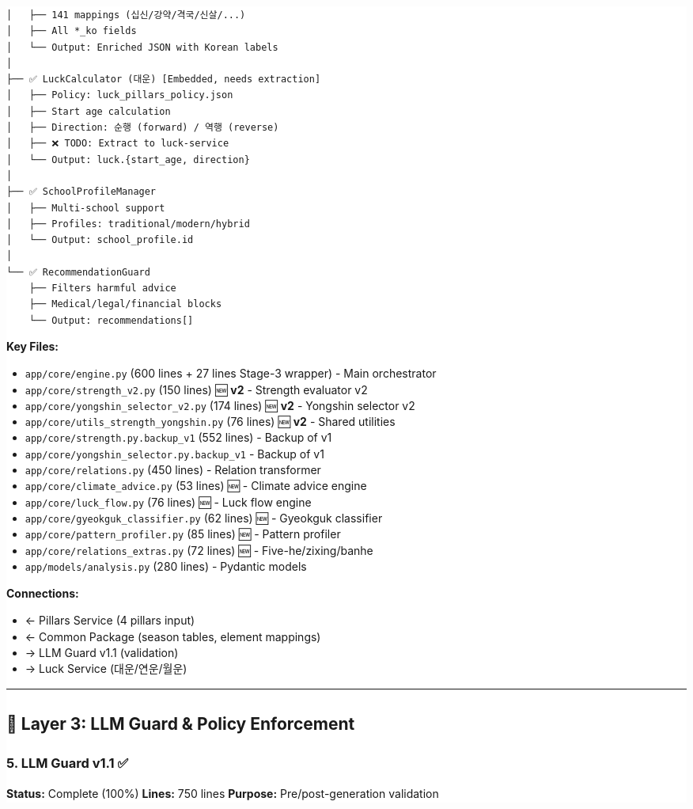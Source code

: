 ```
│   ├── 141 mappings (십신/강약/격국/신살/...)
│   ├── All *_ko fields
│   └── Output: Enriched JSON with Korean labels
│
├── ✅ LuckCalculator (대운) [Embedded, needs extraction]
│   ├── Policy: luck_pillars_policy.json
│   ├── Start age calculation
│   ├── Direction: 순행 (forward) / 역행 (reverse)
│   ├── ❌ TODO: Extract to luck-service
│   └── Output: luck.{start_age, direction}
│
├── ✅ SchoolProfileManager
│   ├── Multi-school support
│   ├── Profiles: traditional/modern/hybrid
│   └── Output: school_profile.id
│
└── ✅ RecommendationGuard
    ├── Filters harmful advice
    ├── Medical/legal/financial blocks
    └── Output: recommendations[]
```

**Key Files:**
- `app/core/engine.py` (600 lines + 27 lines Stage-3 wrapper) - Main orchestrator
- `app/core/strength_v2.py` (150 lines) 🆕 **v2** - Strength evaluator v2
- `app/core/yongshin_selector_v2.py` (174 lines) 🆕 **v2** - Yongshin selector v2
- `app/core/utils_strength_yongshin.py` (76 lines) 🆕 **v2** - Shared utilities
- `app/core/strength.py.backup_v1` (552 lines) - Backup of v1
- `app/core/yongshin_selector.py.backup_v1` - Backup of v1
- `app/core/relations.py` (450 lines) - Relation transformer
- `app/core/climate_advice.py` (53 lines) 🆕 - Climate advice engine
- `app/core/luck_flow.py` (76 lines) 🆕 - Luck flow engine
- `app/core/gyeokguk_classifier.py` (62 lines) 🆕 - Gyeokguk classifier
- `app/core/pattern_profiler.py` (85 lines) 🆕 - Pattern profiler
- `app/core/relations_extras.py` (72 lines) 🆕 - Five-he/zixing/banhe
- `app/models/analysis.py` (280 lines) - Pydantic models

**Connections:**
- ← Pillars Service (4 pillars input)
- ← Common Package (season tables, element mappings)
- → LLM Guard v1.1 (validation)
- → Luck Service (대운/연운/월운)

---

## 🎯 Layer 3: LLM Guard & Policy Enforcement

### 5. LLM Guard v1.1 ✅
**Status:** Complete (100%)
**Lines:** 750 lines
**Purpose:** Pre/post-generation validation
